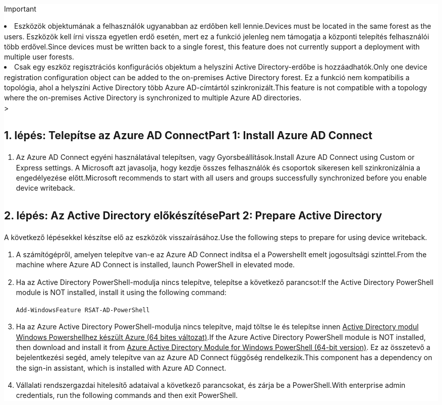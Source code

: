 > [!IMPORTANT]
> <li><span data-ttu-id="d2a43-110">Eszközök objektumának a felhasználók ugyanabban az erdőben kell lennie.</span><span class="sxs-lookup"><span data-stu-id="d2a43-110">Devices must be located in the same forest as the users.</span></span> <span data-ttu-id="d2a43-111">Eszközök kell írni vissza egyetlen erdő esetén, mert ez a funkció jelenleg nem támogatja a központi telepítés felhasználói több erdővel.</span><span class="sxs-lookup"><span data-stu-id="d2a43-111">Since devices must be written back to a single forest, this feature does not currently support a deployment with multiple user forests.</span></span></li>
> <li><span data-ttu-id="d2a43-112">Csak egy eszköz regisztrációs konfigurációs objektum a helyszíni Active Directory-erdőbe is hozzáadhatók.</span><span class="sxs-lookup"><span data-stu-id="d2a43-112">Only one device registration configuration object can be added to the on-premises Active Directory forest.</span></span> <span data-ttu-id="d2a43-113">Ez a funkció nem kompatibilis a topológia, ahol a helyszíni Active Directory több Azure AD-címtártól szinkronizált.</span><span class="sxs-lookup"><span data-stu-id="d2a43-113">This feature is not compatible with a topology where the on-premises Active Directory is synchronized to multiple Azure AD directories.</span></span></li>> 

## <a name="part-1-install-azure-ad-connect"></a><span data-ttu-id="d2a43-114">1. lépés: Telepítse az Azure AD Connect</span><span class="sxs-lookup"><span data-stu-id="d2a43-114">Part 1: Install Azure AD Connect</span></span>
1. <span data-ttu-id="d2a43-115">Az Azure AD Connect egyéni használatával telepítsen, vagy Gyorsbeállítások.</span><span class="sxs-lookup"><span data-stu-id="d2a43-115">Install Azure AD Connect using Custom or Express settings.</span></span> <span data-ttu-id="d2a43-116">A Microsoft azt javasolja, hogy kezdje összes felhasználók és csoportok sikeresen kell szinkronizálnia a engedélyezése előtt.</span><span class="sxs-lookup"><span data-stu-id="d2a43-116">Microsoft recommends to start with all users and groups successfully synchronized before you enable device writeback.</span></span>

## <a name="part-2-prepare-active-directory"></a><span data-ttu-id="d2a43-117">2. lépés: Az Active Directory előkészítése</span><span class="sxs-lookup"><span data-stu-id="d2a43-117">Part 2: Prepare Active Directory</span></span>
<span data-ttu-id="d2a43-118">A következő lépésekkel készítse elő az eszközök visszaírásához.</span><span class="sxs-lookup"><span data-stu-id="d2a43-118">Use the following steps to prepare for using device writeback.</span></span>

1. <span data-ttu-id="d2a43-119">A számítógépről, amelyen telepítve van-e az Azure AD Connect indítsa el a Powershellt emelt jogosultsági szinttel.</span><span class="sxs-lookup"><span data-stu-id="d2a43-119">From the machine where Azure AD Connect is installed, launch PowerShell in elevated mode.</span></span>
2. <span data-ttu-id="d2a43-120">Ha az Active Directory PowerShell-modulja nincs telepítve, telepítse a következő parancsot:</span><span class="sxs-lookup"><span data-stu-id="d2a43-120">If the Active Directory PowerShell module is NOT installed, install it using the following command:</span></span>
   
   `Add-WindowsFeature RSAT-AD-PowerShell`
3. <span data-ttu-id="d2a43-121">Ha az Azure Active Directory PowerShell-modulja nincs telepítve, majd töltse le és telepítse innen [Active Directory modul Windows Powershellhez készült Azure (64 bites változat)](http://go.microsoft.com/fwlink/p/?linkid=236297).</span><span class="sxs-lookup"><span data-stu-id="d2a43-121">If the Azure Active Directory PowerShell module is NOT installed, then download and install it from [Azure Active Directory Module for Windows PowerShell (64-bit version)](http://go.microsoft.com/fwlink/p/?linkid=236297).</span></span> <span data-ttu-id="d2a43-122">Ez az összetevő a bejelentkezési segéd, amely telepítve van az Azure AD Connect függőség rendelkezik.</span><span class="sxs-lookup"><span data-stu-id="d2a43-122">This component has a dependency on the sign-in assistant, which is installed with Azure AD Connect.</span></span>
4. <span data-ttu-id="d2a43-123">Vállalati rendszergazdai hitelesítő adataival a következő parancsokat, és zárja be a PowerShell.</span><span class="sxs-lookup"><span data-stu-id="d2a43-123">With enterprise admin credentials, run the following commands and then exit PowerShell.</span></span>
   